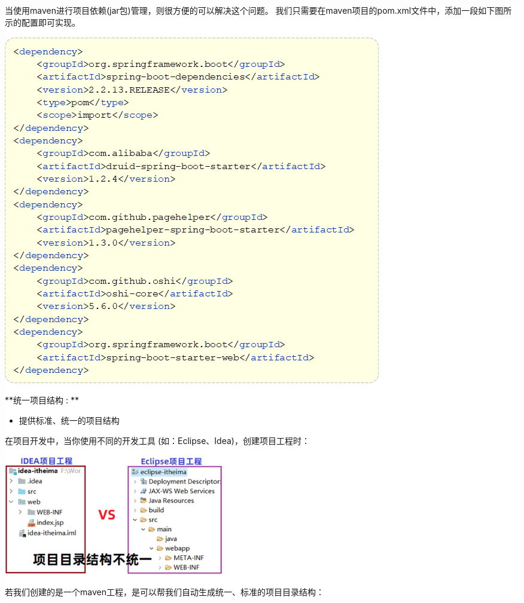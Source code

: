 当使用maven进行项目依赖(jar包)管理，则很方便的可以解决这个问题。 我们只需要在maven项目的pom.xml文件中，添加一段如下图所示的配置即可实现。

![image-20220616001159531](./assets/image-20220616001159531.png)  

**统一项目结构 : **

- 提供标准、统一的项目结构

在项目开发中，当你使用不同的开发工具 (如：Eclipse、Idea)，创建项目工程时：

![image-20221130212841973](./assets/image-20221130212841973.png) 

若我们创建的是一个maven工程，是可以帮我们自动生成统一、标准的项目目录结构：
